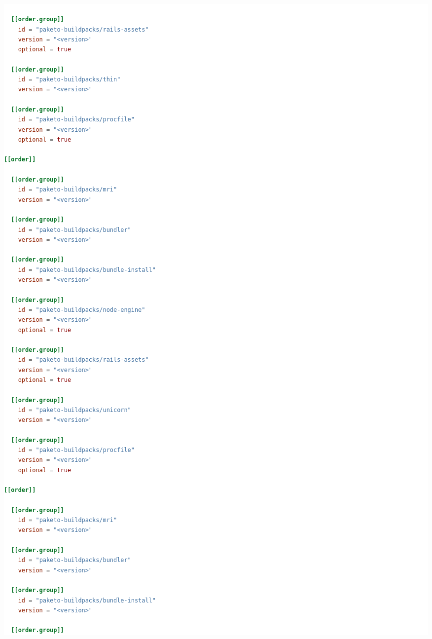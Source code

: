 ```toml

  [[order.group]]
    id = "paketo-buildpacks/rails-assets"
    version = "<version>"
    optional = true

  [[order.group]]
    id = "paketo-buildpacks/thin"
    version = "<version>"

  [[order.group]]
    id = "paketo-buildpacks/procfile"
    version = "<version>"
    optional = true

[[order]]

  [[order.group]]
    id = "paketo-buildpacks/mri"
    version = "<version>"

  [[order.group]]
    id = "paketo-buildpacks/bundler"
    version = "<version>"

  [[order.group]]
    id = "paketo-buildpacks/bundle-install"
    version = "<version>"

  [[order.group]]
    id = "paketo-buildpacks/node-engine"
    version = "<version>"
    optional = true

  [[order.group]]
    id = "paketo-buildpacks/rails-assets"
    version = "<version>"
    optional = true

  [[order.group]]
    id = "paketo-buildpacks/unicorn"
    version = "<version>"

  [[order.group]]
    id = "paketo-buildpacks/procfile"
    version = "<version>"
    optional = true

[[order]]

  [[order.group]]
    id = "paketo-buildpacks/mri"
    version = "<version>"

  [[order.group]]
    id = "paketo-buildpacks/bundler"
    version = "<version>"

  [[order.group]]
    id = "paketo-buildpacks/bundle-install"
    version = "<version>"

  [[order.group]]
```
